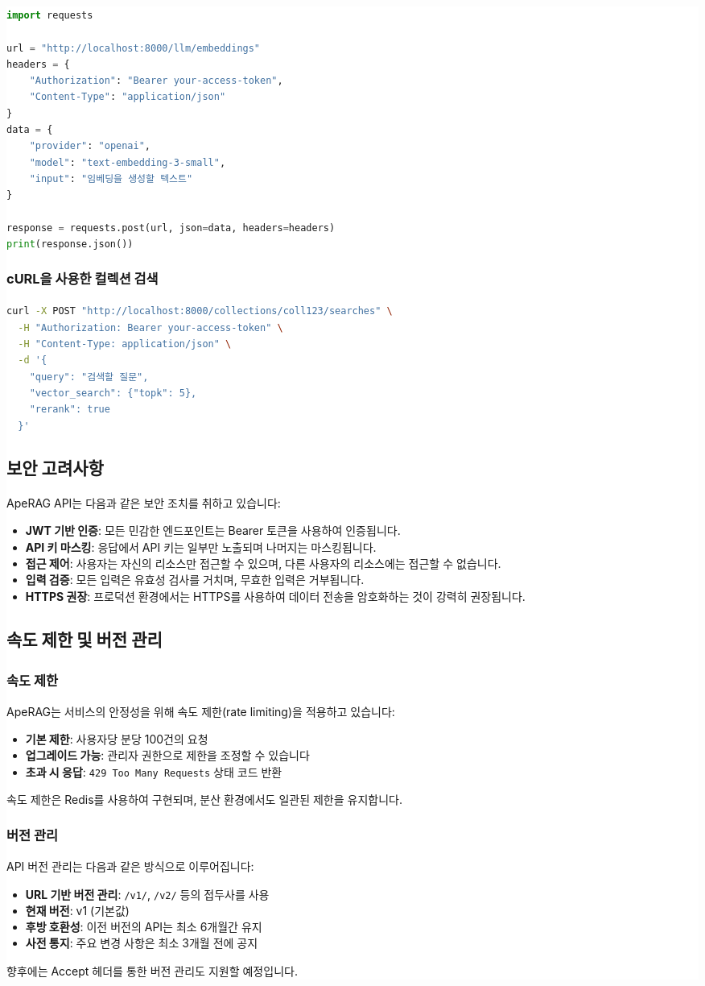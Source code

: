 ```python
import requests

url = "http://localhost:8000/llm/embeddings"
headers = {
    "Authorization": "Bearer your-access-token",
    "Content-Type": "application/json"
}
data = {
    "provider": "openai",
    "model": "text-embedding-3-small",
    "input": "임베딩을 생성할 텍스트"
}

response = requests.post(url, json=data, headers=headers)
print(response.json())
```

### cURL을 사용한 컬렉션 검색

```bash
curl -X POST "http://localhost:8000/collections/coll123/searches" \
  -H "Authorization: Bearer your-access-token" \
  -H "Content-Type: application/json" \
  -d '{
    "query": "검색할 질문",
    "vector_search": {"topk": 5},
    "rerank": true
  }'
```

## 보안 고려사항

ApeRAG API는 다음과 같은 보안 조치를 취하고 있습니다:

- **JWT 기반 인증**: 모든 민감한 엔드포인트는 Bearer 토큰을 사용하여 인증됩니다.
- **API 키 마스킹**: 응답에서 API 키는 일부만 노출되며 나머지는 마스킹됩니다.
- **접근 제어**: 사용자는 자신의 리소스만 접근할 수 있으며, 다른 사용자의 리소스에는 접근할 수 없습니다.
- **입력 검증**: 모든 입력은 유효성 검사를 거치며, 무효한 입력은 거부됩니다.
- **HTTPS 권장**: 프로덕션 환경에서는 HTTPS를 사용하여 데이터 전송을 암호화하는 것이 강력히 권장됩니다.

## 속도 제한 및 버전 관리

### 속도 제한

ApeRAG는 서비스의 안정성을 위해 속도 제한(rate limiting)을 적용하고 있습니다:

- **기본 제한**: 사용자당 분당 100건의 요청
- **업그레이드 가능**: 관리자 권한으로 제한을 조정할 수 있습니다
- **초과 시 응답**: `429 Too Many Requests` 상태 코드 반환

속도 제한은 Redis를 사용하여 구현되며, 분산 환경에서도 일관된 제한을 유지합니다.

### 버전 관리

API 버전 관리는 다음과 같은 방식으로 이루어집니다:

- **URL 기반 버전 관리**: `/v1/`, `/v2/` 등의 접두사를 사용
- **현재 버전**: v1 (기본값)
- **후방 호환성**: 이전 버전의 API는 최소 6개월간 유지
- **사전 통지**: 주요 변경 사항은 최소 3개월 전에 공지

향후에는 Accept 헤더를 통한 버전 관리도 지원할 예정입니다.